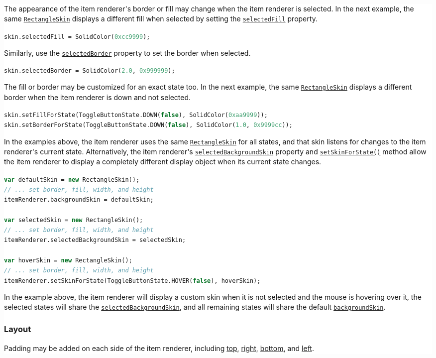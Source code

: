 The appearance of the item renderer's border or fill may change when the item renderer is selected. In the next example, the same [`RectangleSkin`](https://api.feathersui.com/current/feathers/skins/RectangleSkin.html) displays a different fill when selected by setting the [`selectedFill`](https://api.feathersui.com/current/feathers/skins/BaseGraphicsPathSkin.html#selectedFill) property.

```haxe
skin.selectedFill = SolidColor(0xcc9999);
```

Similarly, use the [`selectedBorder`](https://api.feathersui.com/current/feathers/skins/BaseGraphicsPathSkin.html#selectedBorder) property to set the border when selected.

```haxe
skin.selectedBorder = SolidColor(2.0, 0x999999);
```

The fill or border may be customized for an exact state too. In the next example, the same [`RectangleSkin`](https://api.feathersui.com/current/feathers/skins/RectangleSkin.html) displays a different border when the item renderer is down and not selected.

```haxe
skin.setFillForState(ToggleButtonState.DOWN(false), SolidColor(0xaa9999));
skin.setBorderForState(ToggleButtonState.DOWN(false), SolidColor(1.0, 0x9999cc));
```

In the examples above, the item renderer uses the same [`RectangleSkin`](https://api.feathersui.com/current/feathers/skins/RectangleSkin.html) for all states, and that skin listens for changes to the item renderer's current state. Alternatively, the item renderer's [`selectedBackgroundSkin`](https://api.feathersui.com/current/feathers/controls/BasicToggleButton.html#selectedBackgroundSkin) property and [`setSkinForState()`](https://api.feathersui.com/current/feathers/controls/BasicToggleButton.html#setSkinForState) method allow the item renderer to display a completely different display object when its current state changes.

```haxe
var defaultSkin = new RectangleSkin();
// ... set border, fill, width, and height
itemRenderer.backgroundSkin = defaultSkin;

var selectedSkin = new RectangleSkin();
// ... set border, fill, width, and height
itemRenderer.selectedBackgroundSkin = selectedSkin;

var hoverSkin = new RectangleSkin();
// ... set border, fill, width, and height
itemRenderer.setSkinForState(ToggleButtonState.HOVER(false), hoverSkin);
```

In the example above, the item renderer will display a custom skin when it is not selected and the mouse is hovering over it, the selected states will share the [`selectedBackgroundSkin`](https://api.feathersui.com/current/feathers/controls/BasicToggleButton.html#selectedBackgroundSkin), and all remaining states will share the default [`backgroundSkin`](https://api.feathersui.com/current/feathers/controls/BasicToggleButton.html#backgroundSkin).

### Layout

Padding may be added on each side of the item renderer, including [top](https://api.feathersui.com/current/feathers/controls/ToggleButton.html#paddingTop), [right](https://api.feathersui.com/current/feathers/controls/ToggleButton.html#paddingRight), [bottom](https://api.feathersui.com/current/feathers/controls/ToggleButton.html#paddingBottom), and [left](https://api.feathersui.com/current/feathers/controls/ToggleButton.html#paddingLeft).
